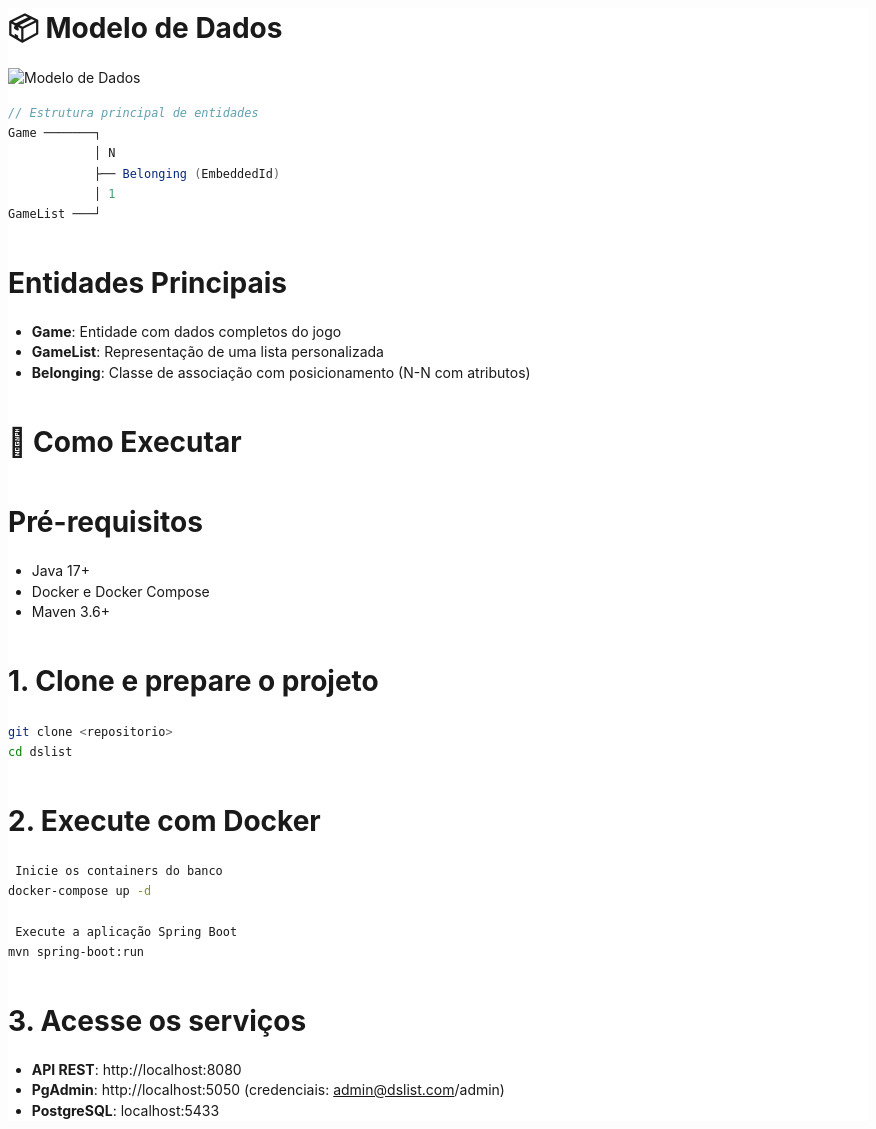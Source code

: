 # 📦 Modelo de Dados

![Modelo de Dados](https://via.placeholder.com/600x300.png?text=Game+-+GameList+-+Belonging+ER+Diagram)

```java
// Estrutura principal de entidades
Game ───────┐
            │ N
            ├── Belonging (EmbeddedId)
            │ 1
GameList ───┘
```

# Entidades Principais
- **Game**: Entidade com dados completos do jogo
- **GameList**: Representação de uma lista personalizada
- **Belonging**: Classe de associação com posicionamento (N-N com atributos)

# 🚀 Como Executar

# Pré-requisitos
- Java 17+
- Docker e Docker Compose
- Maven 3.6+

# 1. Clone e prepare o projeto
```bash
git clone <repositorio>
cd dslist
```

# 2. Execute com Docker
```bash
 Inicie os containers do banco
docker-compose up -d

 Execute a aplicação Spring Boot
mvn spring-boot:run
```

# 3. Acesse os serviços
- **API REST**: http://localhost:8080
- **PgAdmin**: http://localhost:5050 (credenciais: admin@dslist.com/admin)
- **PostgreSQL**: localhost:5433
